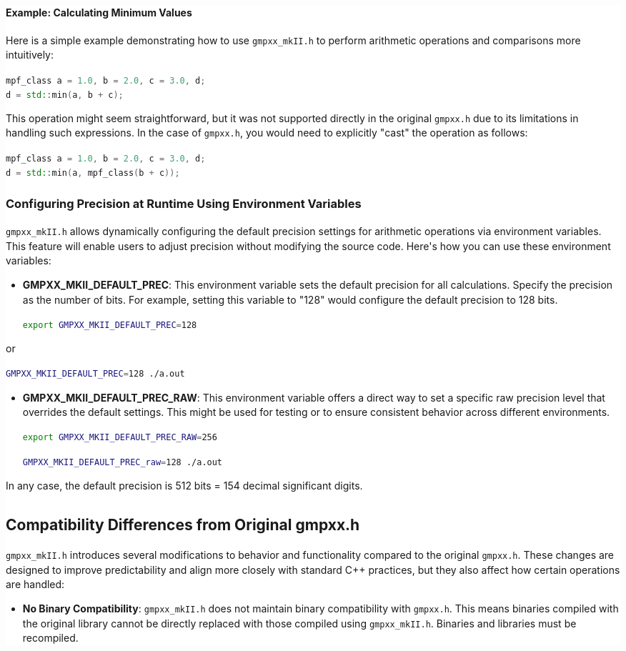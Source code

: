 #### Example: Calculating Minimum Values

Here is a simple example demonstrating how to use `gmpxx_mkII.h` to perform arithmetic operations and comparisons more intuitively:
```cpp
mpf_class a = 1.0, b = 2.0, c = 3.0, d;
d = std::min(a, b + c);
```
This operation might seem straightforward, but it was not supported directly in the original `gmpxx.h` due to its limitations in handling such expressions. In the case of `gmpxx.h`, you would need to explicitly "cast" the operation as follows:
```cpp
mpf_class a = 1.0, b = 2.0, c = 3.0, d;
d = std::min(a, mpf_class(b + c));
```

### Configuring Precision at Runtime Using Environment Variables

`gmpxx_mkII.h` allows dynamically configuring the default precision settings for arithmetic operations via environment variables. This feature will enable users to adjust precision without modifying the source code. Here's how you can use these environment variables:

- **GMPXX_MKII_DEFAULT_PREC**: This environment variable sets the default precision for all calculations. Specify the precision as the number of bits. For example, setting this variable to "128" would configure the default precision to 128 bits.
  
  ```bash
  export GMPXX_MKII_DEFAULT_PREC=128
  ```
or
  ```bash
  GMPXX_MKII_DEFAULT_PREC=128 ./a.out
  ```
- **GMPXX_MKII_DEFAULT_PREC_RAW**: This environment variable offers a direct way to set a specific raw precision level that overrides the default settings. This might be used for testing or to ensure consistent behavior across different environments.

  ```bash
  export GMPXX_MKII_DEFAULT_PREC_RAW=256
  ```
  ```bash
  GMPXX_MKII_DEFAULT_PREC_raw=128 ./a.out
  ```
In any case, the default precision is 512 bits = 154 decimal significant digits.

## Compatibility Differences from Original gmpxx.h

`gmpxx_mkII.h` introduces several modifications to behavior and functionality compared to the original `gmpxx.h`. These changes are designed to improve predictability and align more closely with standard C++ practices, but they also affect how certain operations are handled:

- **No Binary Compatibility**:
  `gmpxx_mkII.h` does not maintain binary compatibility with `gmpxx.h`. This means binaries compiled with the original library cannot be directly replaced with those compiled using `gmpxx_mkII.h`. Binaries and libraries must be recompiled.
  